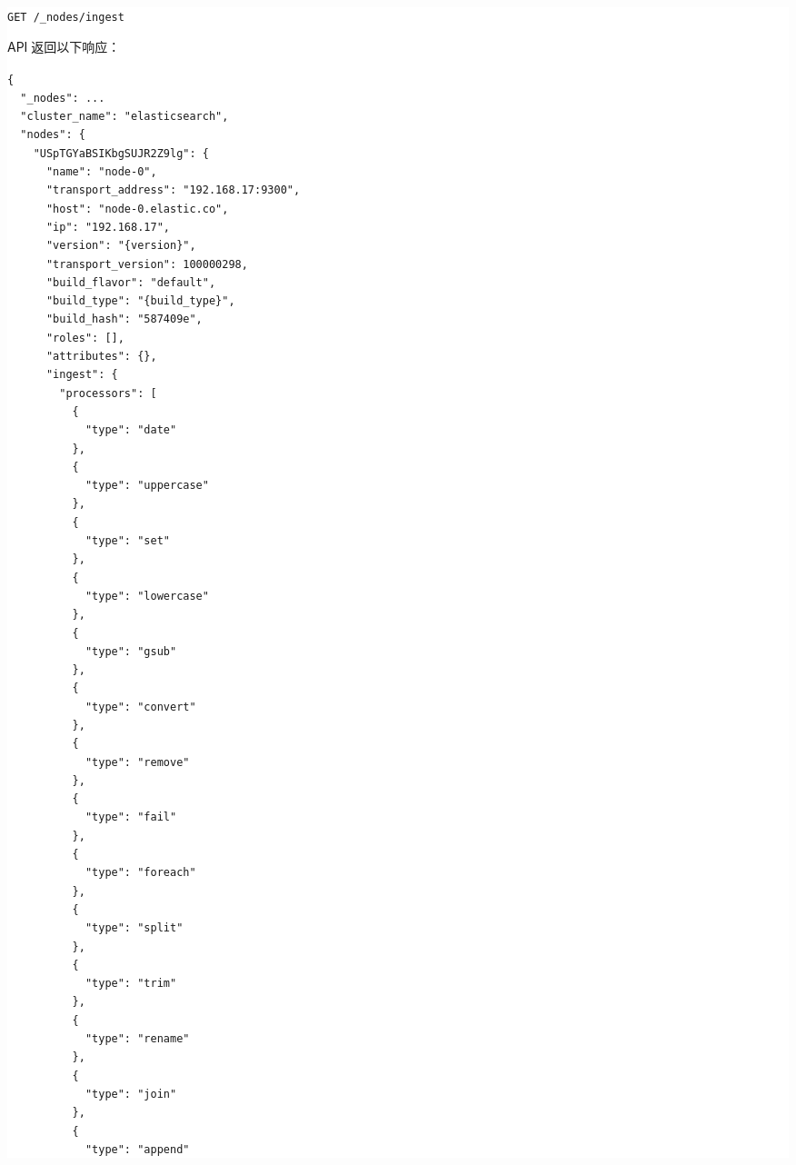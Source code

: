     
    GET /_nodes/ingest

API 返回以下响应：

    
    
    {
      "_nodes": ...
      "cluster_name": "elasticsearch",
      "nodes": {
        "USpTGYaBSIKbgSUJR2Z9lg": {
          "name": "node-0",
          "transport_address": "192.168.17:9300",
          "host": "node-0.elastic.co",
          "ip": "192.168.17",
          "version": "{version}",
          "transport_version": 100000298,
          "build_flavor": "default",
          "build_type": "{build_type}",
          "build_hash": "587409e",
          "roles": [],
          "attributes": {},
          "ingest": {
            "processors": [
              {
                "type": "date"
              },
              {
                "type": "uppercase"
              },
              {
                "type": "set"
              },
              {
                "type": "lowercase"
              },
              {
                "type": "gsub"
              },
              {
                "type": "convert"
              },
              {
                "type": "remove"
              },
              {
                "type": "fail"
              },
              {
                "type": "foreach"
              },
              {
                "type": "split"
              },
              {
                "type": "trim"
              },
              {
                "type": "rename"
              },
              {
                "type": "join"
              },
              {
                "type": "append"